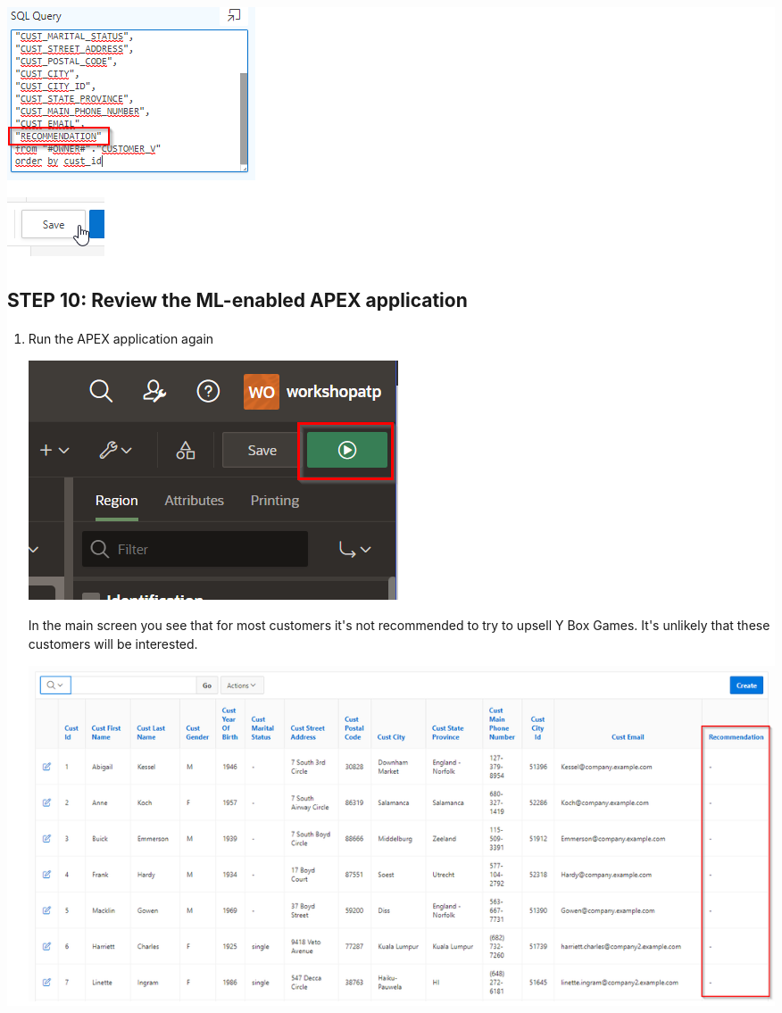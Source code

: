    ![](images/add-recommendation-column.png)

   ![](images/save-page.png)

## **STEP 10:** Review the ML-enabled APEX application

1. Run the APEX application again

    ![](images/run-application-2.png)

    In the main screen you see that for most customers it's not recommended to try to upsell Y Box Games.
    It's unlikely that these customers will be interested.

    ![](images/recommendations-usually-empty.png)
